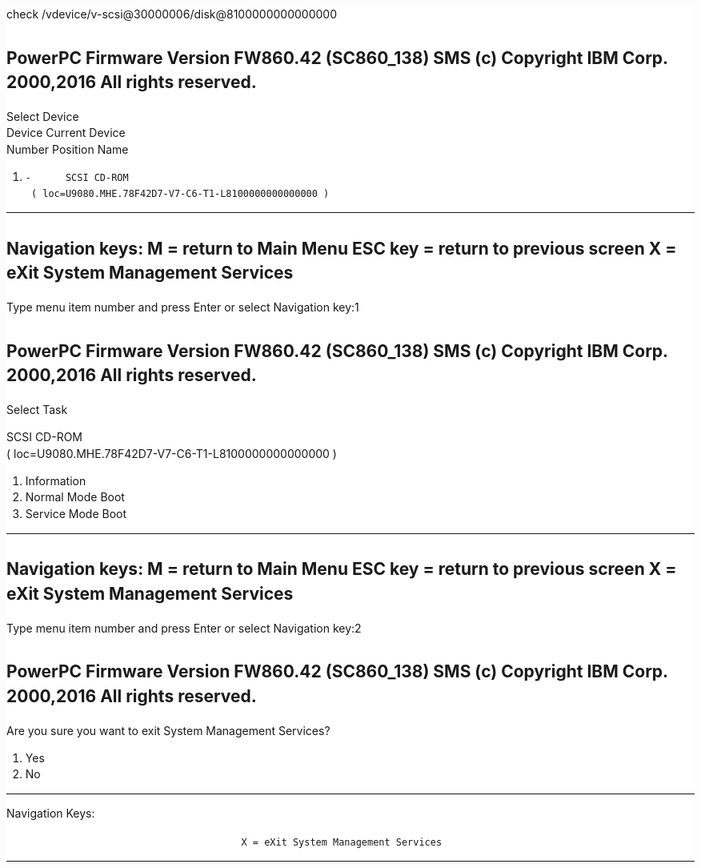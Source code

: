 check /vdevice/v-scsi@30000006/disk@8100000000000000

PowerPC Firmware Version FW860.42 (SC860\_138) SMS (c) Copyright IBM Corp. 2000,2016 All rights reserved.
---------------------------------------------------------------------------------------------------------

Select Device  
Device Current Device  
Number Position Name

1.     -      SCSI CD-ROM
        ( loc=U9080.MHE.78F42D7-V7-C6-T1-L8100000000000000 )

------------------------------------------------------------------------

Navigation keys: M = return to Main Menu ESC key = return to previous screen X = eXit System Management Services
----------------------------------------------------------------------------------------------------------------

Type menu item number and press Enter or select Navigation key:1

PowerPC Firmware Version FW860.42 (SC860\_138) SMS (c) Copyright IBM Corp. 2000,2016 All rights reserved.
---------------------------------------------------------------------------------------------------------

Select Task

SCSI CD-ROM  
( loc=U9080.MHE.78F42D7-V7-C6-T1-L8100000000000000 )

1.  Information
2.  Normal Mode Boot
3.  Service Mode Boot

------------------------------------------------------------------------

Navigation keys: M = return to Main Menu ESC key = return to previous screen X = eXit System Management Services
----------------------------------------------------------------------------------------------------------------

Type menu item number and press Enter or select Navigation key:2

PowerPC Firmware Version FW860.42 (SC860\_138) SMS (c) Copyright IBM Corp. 2000,2016 All rights reserved.
---------------------------------------------------------------------------------------------------------

Are you sure you want to exit System Management Services?

1.  Yes
2.  No

------------------------------------------------------------------------

Navigation Keys:

                                             X = eXit System Management Services

------------------------------------------------------------------------

